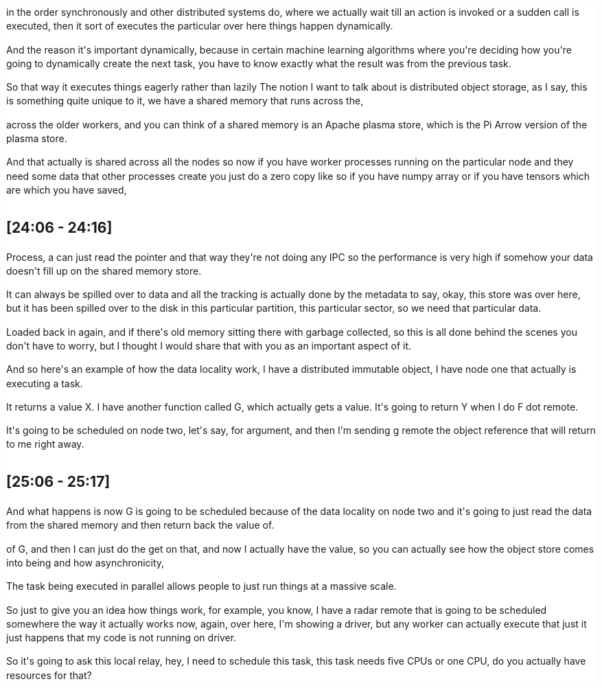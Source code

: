 in the order synchronously and other distributed systems do, where we actually wait till an action is invoked or a sudden call is executed, then it sort of executes the particular over here things happen dynamically.

And the reason it's important dynamically, because in certain machine learning algorithms where you're deciding how you're going to dynamically create the next task, you have to know exactly what the result was from the previous task.

So that way it executes things eagerly rather than lazily The notion I want to talk about is distributed object storage, as I say, this is something quite unique to it, we have a shared memory that runs across the,

across the older workers, and you can think of a shared memory is an Apache plasma store, which is the Pi Arrow version of the plasma store.

And that actually is shared across all the nodes so now if you have worker processes running on the particular node and they need some data that other processes create you just do a zero copy like so if you have numpy array or if you have tensors which are which you have saved,

## [24:06 - 24:16]

Process, a can just read the pointer and that way they're not doing any IPC so the performance is very high if somehow your data doesn't fill up on the shared memory store.

It can always be spilled over to data and all the tracking is actually done by the metadata to say, okay, this store was over here, but it has been spilled over to the disk in this particular partition, this particular sector, so we need that particular data.

Loaded back in again, and if there's old memory sitting there with garbage collected, so this is all done behind the scenes you don't have to worry, but I thought I would share that with you as an important aspect of it.

And so here's an example of how the data locality work, I have a distributed immutable object, I have node one that actually is executing a task.

It returns a value X. I have another function called G, which actually gets a value. It's going to return Y when I do F dot remote.

It's going to be scheduled on node two, let's say, for argument, and then I'm sending g remote the object reference that will return to me right away.

## [25:06 - 25:17]

And what happens is now G is going to be scheduled because of the data locality on node two and it's going to just read the data from the shared memory and then return back the value of.

of G, and then I can just do the get on that, and now I actually have the value, so you can actually see how the object store comes into being and how asynchronicity,

The task being executed in parallel allows people to just run things at a massive scale.

So just to give you an idea how things work, for example, you know, I have a radar remote that is going to be scheduled somewhere the way it actually works now, again, over here, I'm showing a driver, but any worker can actually execute that just it just happens that my code is not running on driver.

So it's going to ask this local relay, hey, I need to schedule this task, this task needs five CPUs or one CPU, do you actually have resources for that?
